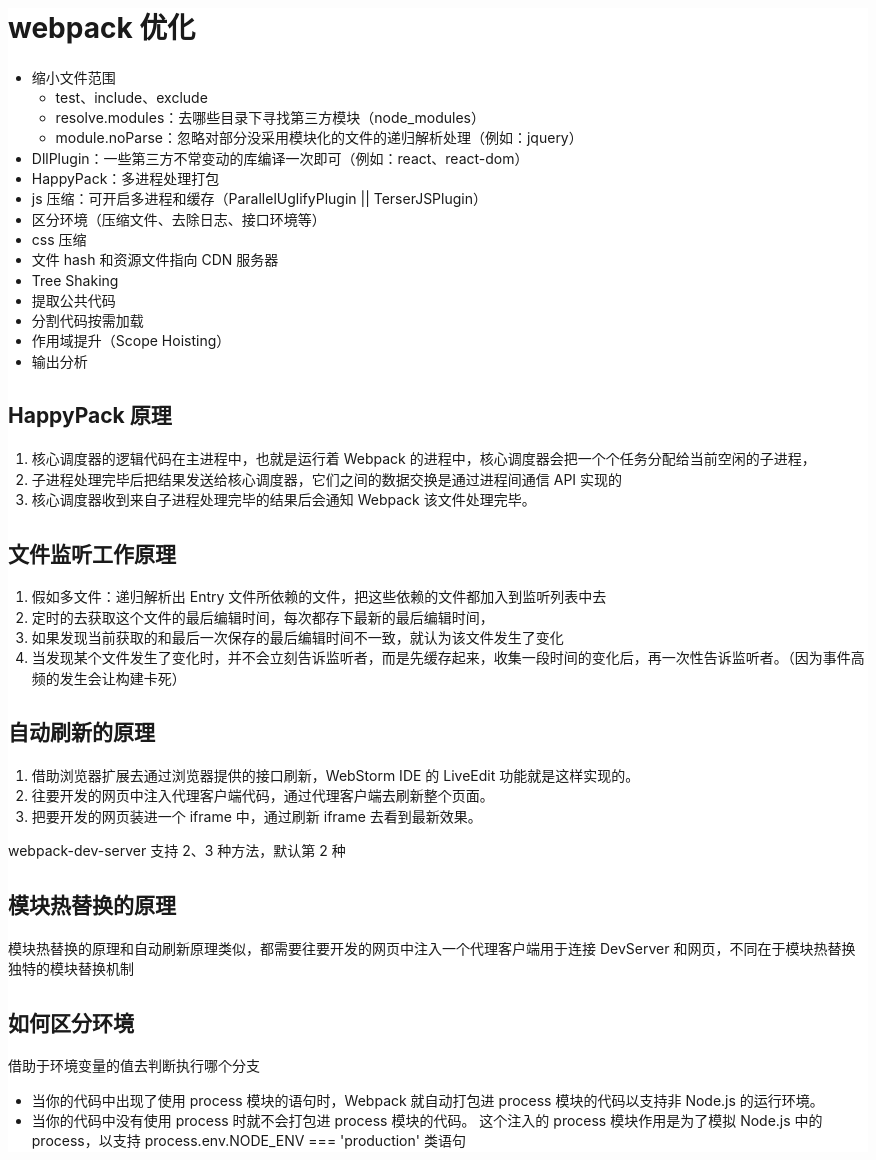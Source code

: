 # webpack 优化

- 缩小文件范围
  - test、include、exclude
  - resolve.modules：去哪些目录下寻找第三方模块（node_modules）
  - module.noParse：忽略对部分没采用模块化的文件的递归解析处理（例如：jquery）
- DllPlugin：一些第三方不常变动的库编译一次即可（例如：react、react-dom）
- HappyPack：多进程处理打包
- js 压缩：可开启多进程和缓存（ParallelUglifyPlugin || TerserJSPlugin）
- 区分环境（压缩文件、去除日志、接口环境等）
- css 压缩
- 文件 hash 和资源文件指向 CDN 服务器
- Tree Shaking
- 提取公共代码
- 分割代码按需加载
- 作用域提升（Scope Hoisting）
- 输出分析

## HappyPack 原理

1. 核心调度器的逻辑代码在主进程中，也就是运行着 Webpack 的进程中，核心调度器会把一个个任务分配给当前空闲的子进程，
2. 子进程处理完毕后把结果发送给核心调度器，它们之间的数据交换是通过进程间通信 API 实现的
3. 核心调度器收到来自子进程处理完毕的结果后会通知 Webpack 该文件处理完毕。

## 文件监听工作原理

1. 假如多文件：递归解析出 Entry 文件所依赖的文件，把这些依赖的文件都加入到监听列表中去
2. 定时的去获取这个文件的最后编辑时间，每次都存下最新的最后编辑时间，
3. 如果发现当前获取的和最后一次保存的最后编辑时间不一致，就认为该文件发生了变化
4. 当发现某个文件发生了变化时，并不会立刻告诉监听者，而是先缓存起来，收集一段时间的变化后，再一次性告诉监听者。（因为事件高频的发生会让构建卡死）

## 自动刷新的原理

1. 借助浏览器扩展去通过浏览器提供的接口刷新，WebStorm IDE 的 LiveEdit 功能就是这样实现的。
2. 往要开发的网页中注入代理客户端代码，通过代理客户端去刷新整个页面。
3. 把要开发的网页装进一个 iframe 中，通过刷新 iframe 去看到最新效果。

webpack-dev-server 支持 2、3 种方法，默认第 2 种

## 模块热替换的原理

模块热替换的原理和自动刷新原理类似，都需要往要开发的网页中注入一个代理客户端用于连接 DevServer 和网页，不同在于模块热替换独特的模块替换机制

## 如何区分环境

借助于环境变量的值去判断执行哪个分支

- 当你的代码中出现了使用 process 模块的语句时，Webpack 就自动打包进 process 模块的代码以支持非 Node.js 的运行环境。
- 当你的代码中没有使用 process 时就不会打包进 process 模块的代码。
  这个注入的 process 模块作用是为了模拟 Node.js 中的 process，以支持 process.env.NODE_ENV === 'production' 类语句
